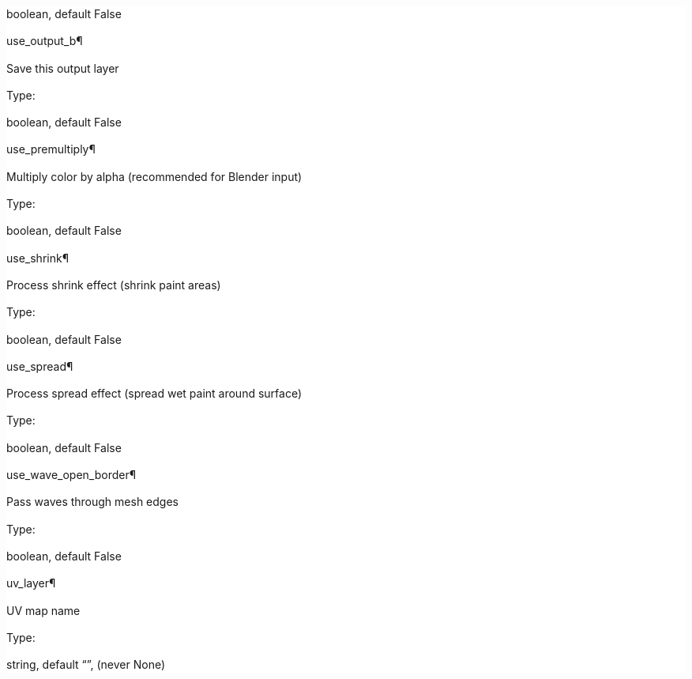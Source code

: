 boolean, default False

use_output_b¶

    

Save this output layer

Type:

    

boolean, default False

use_premultiply¶

    

Multiply color by alpha (recommended for Blender input)

Type:

    

boolean, default False

use_shrink¶

    

Process shrink effect (shrink paint areas)

Type:

    

boolean, default False

use_spread¶

    

Process spread effect (spread wet paint around surface)

Type:

    

boolean, default False

use_wave_open_border¶

    

Pass waves through mesh edges

Type:

    

boolean, default False

uv_layer¶

    

UV map name

Type:

    

string, default “”, (never None)
